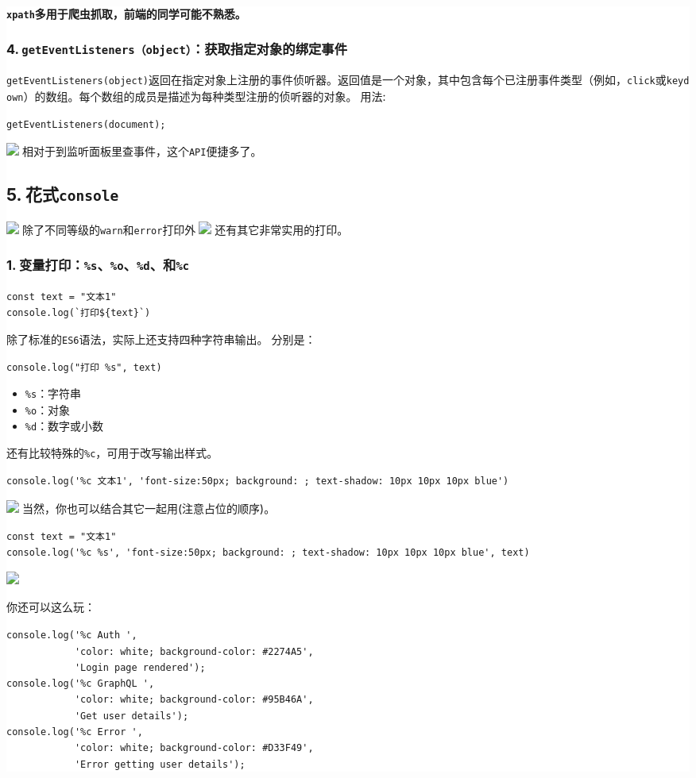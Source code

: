 **`xpath`多用于爬虫抓取，前端的同学可能不熟悉。**

### 4. `getEventListeners（object）`：获取指定对象的绑定事件

`getEventListeners(object)`返回在指定对象上注册的事件侦听器。返回值是一个对象，其中包含每个已注册事件类型（例如，`click`或`keydown`）的数组。每个数组的成员是描述为每种类型注册的侦听器的对象。
用法:
```
getEventListeners(document);
```
![](https://user-gold-cdn.xitu.io/2019/10/11/16db6c360ec9c0db?w=1304&h=608&f=png&s=130854)
相对于到监听面板里查事件，这个`API`便捷多了。


## 5. 花式`console`

![](https://user-gold-cdn.xitu.io/2019/10/11/16db8d89286ce068?w=2400&h=998&f=png&s=146518)
除了不同等级的`warn`和`error`打印外
![](https://user-gold-cdn.xitu.io/2019/10/11/16db8ab4e065c1e5?w=244&h=119&f=png&s=10660)
还有其它非常实用的打印。

### 1. 变量打印：`%s`、`%o`、`%d`、和`%c`
```
const text = "文本1"
console.log(`打印${text}`)
```
除了标准的`ES6`语法，实际上还支持四种字符串输出。
分别是：
```
console.log("打印 %s", text)
```

* `%s`：字符串
* `%o`：对象
* `%d`：数字或小数

还有比较特殊的`%c`，可用于改写输出样式。
```
console.log('%c 文本1', 'font-size:50px; background: ; text-shadow: 10px 10px 10px blue')
```
![](https://user-gold-cdn.xitu.io/2019/10/11/16db8b60a77369e5?w=676&h=93&f=png&s=23316)
当然，你也可以结合其它一起用(注意占位的顺序)。
```
const text = "文本1"
console.log('%c %s', 'font-size:50px; background: ; text-shadow: 10px 10px 10px blue', text)
```

![](https://user-gold-cdn.xitu.io/2019/10/11/16db8b8fa07af326?w=724&h=104&f=png&s=24976)

你还可以这么玩：
```
console.log('%c Auth ', 
            'color: white; background-color: #2274A5', 
            'Login page rendered');
console.log('%c GraphQL ', 
            'color: white; background-color: #95B46A', 
            'Get user details');
console.log('%c Error ', 
            'color: white; background-color: #D33F49', 
            'Error getting user details');
```
